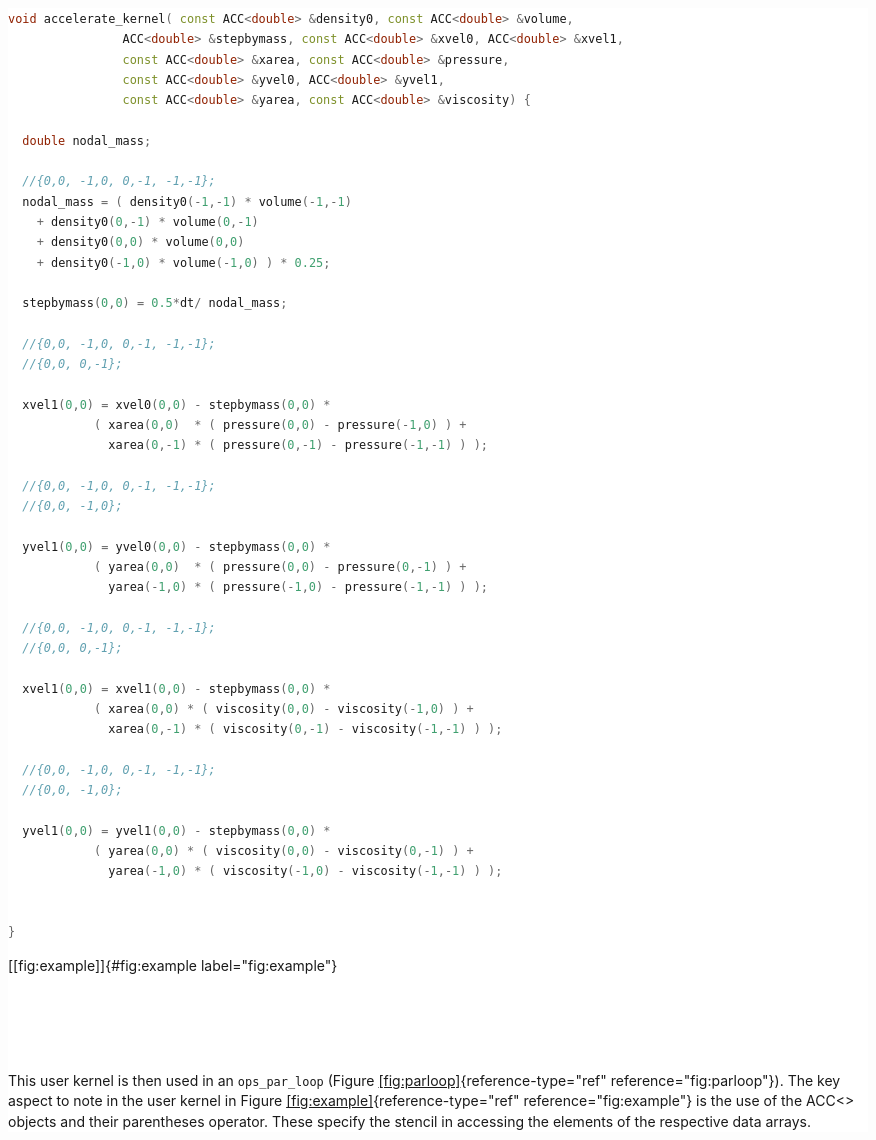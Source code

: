 ``` {.cpp mathescape="" linenos="" startFrom="1" numbersep="0pt" gobble="2" frame="lines" framesep="1mm"}
void accelerate_kernel( const ACC<double> &density0, const ACC<double> &volume,
                ACC<double> &stepbymass, const ACC<double> &xvel0, ACC<double> &xvel1,
                const ACC<double> &xarea, const ACC<double> &pressure,
                const ACC<double> &yvel0, ACC<double> &yvel1,
                const ACC<double> &yarea, const ACC<double> &viscosity) {

  double nodal_mass;

  //{0,0, -1,0, 0,-1, -1,-1};
  nodal_mass = ( density0(-1,-1) * volume(-1,-1)
    + density0(0,-1) * volume(0,-1)
    + density0(0,0) * volume(0,0)
    + density0(-1,0) * volume(-1,0) ) * 0.25;

  stepbymass(0,0) = 0.5*dt/ nodal_mass;

  //{0,0, -1,0, 0,-1, -1,-1};
  //{0,0, 0,-1};

  xvel1(0,0) = xvel0(0,0) - stepbymass(0,0) *
            ( xarea(0,0)  * ( pressure(0,0) - pressure(-1,0) ) +
              xarea(0,-1) * ( pressure(0,-1) - pressure(-1,-1) ) );

  //{0,0, -1,0, 0,-1, -1,-1};
  //{0,0, -1,0};

  yvel1(0,0) = yvel0(0,0) - stepbymass(0,0) *
            ( yarea(0,0)  * ( pressure(0,0) - pressure(0,-1) ) +
              yarea(-1,0) * ( pressure(-1,0) - pressure(-1,-1) ) );

  //{0,0, -1,0, 0,-1, -1,-1};
  //{0,0, 0,-1};

  xvel1(0,0) = xvel1(0,0) - stepbymass(0,0) *
            ( xarea(0,0) * ( viscosity(0,0) - viscosity(-1,0) ) +
              xarea(0,-1) * ( viscosity(0,-1) - viscosity(-1,-1) ) );

  //{0,0, -1,0, 0,-1, -1,-1};
  //{0,0, -1,0};

  yvel1(0,0) = yvel1(0,0) - stepbymass(0,0) *
            ( yarea(0,0) * ( viscosity(0,0) - viscosity(0,-1) ) +
              yarea(-1,0) * ( viscosity(-1,0) - viscosity(-1,-1) ) );


}
```

[\[fig:example\]]{#fig:example label="fig:example"}

\
\
\
\
This user kernel is then used in an `ops_par_loop` (Figure
[\[fig:parloop\]](#fig:parloop){reference-type="ref"
reference="fig:parloop"}). The key aspect to note in the user kernel in
Figure [\[fig:example\]](#fig:example){reference-type="ref"
reference="fig:example"} is the use of the ACC\<\> objects and their
parentheses operator. These specify the stencil in accessing the
elements of the respective data arrays.
